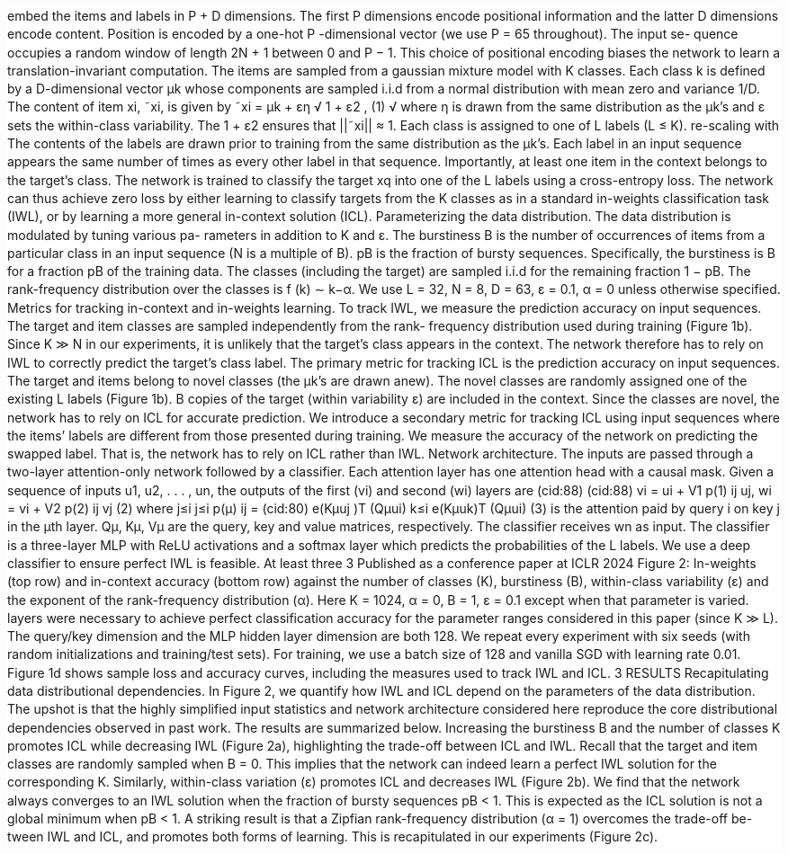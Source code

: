 embed the items and labels in P + D dimensions. The first P dimensions encode positional information and the latter D dimensions encode content. Position is encoded by a one-hot P -dimensional vector (we use P = 65 throughout). The input se- quence occupies a random window of length 2N + 1 between 0 and P − 1. This choice of positional encoding biases the network to learn a translation-invariant computation. The items are sampled from a gaussian mixture model with K classes. Each class k is defined by a D-dimensional vector µk whose components are sampled i.i.d from a normal distribution with mean zero and variance 1/D. The content of item xi, ˜xi, is given by ˜xi = µk + εη √ 1 + ε2 , (1) √ where η is drawn from the same distribution as the µk’s and ε sets the within-class variability. The 1 + ε2 ensures that ||˜xi|| ≈ 1. Each class is assigned to one of L labels (L ≤ K). re-scaling with The contents of the labels are drawn prior to training from the same distribution as the µk’s. Each label in an input sequence appears the same number of times as every other label in that sequence. Importantly, at least one item in the context belongs to the target’s class. The network is trained to classify the target xq into one of the L labels using a cross-entropy loss. The network can thus achieve zero loss by either learning to classify targets from the K classes as in a standard in-weights classification task (IWL), or by learning a more general in-context solution (ICL). Parameterizing the data distribution. The data distribution is modulated by tuning various pa- rameters in addition to K and ε. The burstiness B is the number of occurrences of items from a particular class in an input sequence (N is a multiple of B). pB is the fraction of bursty sequences. Specifically, the burstiness is B for a fraction pB of the training data. The classes (including the target) are sampled i.i.d for the remaining fraction 1 − pB. The rank-frequency distribution over the classes is f (k) ∼ k−α. We use L = 32, N = 8, D = 63, ε = 0.1, α = 0 unless otherwise specified. Metrics for tracking in-context and in-weights learning. To track IWL, we measure the prediction accuracy on input sequences. The target and item classes are sampled independently from the rank- frequency distribution used during training (Figure 1b). Since K ≫ N in our experiments, it is unlikely that the target’s class appears in the context. The network therefore has to rely on IWL to correctly predict the target’s class label. The primary metric for tracking ICL is the prediction accuracy on input sequences. The target and items belong to novel classes (the µk’s are drawn anew). The novel classes are randomly assigned one of the existing L labels (Figure 1b). B copies of the target (within variability ε) are included in the context. Since the classes are novel, the network has to rely on ICL for accurate prediction. We introduce a secondary metric for tracking ICL using input sequences where the items’ labels are different from those presented during training. We measure the accuracy of the network on predicting the swapped label. That is, the network has to rely on ICL rather than IWL. Network architecture. The inputs are passed through a two-layer attention-only network followed by a classifier. Each attention layer has one attention head with a causal mask. Given a sequence of inputs u1, u2, . . . , un, the outputs of the first (vi) and second (wi) layers are (cid:88) (cid:88) vi = ui + V1 p(1) ij uj, wi = vi + V2 p(2) ij vj (2) where j≤i j≤i p(µ) ij = (cid:80) e(Kµuj )T (Qµui) k≤i e(Kµuk)T (Qµui) (3) is the attention paid by query i on key j in the µth layer. Qµ, Kµ, Vµ are the query, key and value matrices, respectively. The classifier receives wn as input. The classifier is a three-layer MLP with ReLU activations and a softmax layer which predicts the probabilities of the L labels. We use a deep classifier to ensure perfect IWL is feasible. At least three 3 Published as a conference paper at ICLR 2024 Figure 2: In-weights (top row) and in-context accuracy (bottom row) against the number of classes (K), burstiness (B), within-class variability (ε) and the exponent of the rank-frequency distribution (α). Here K = 1024, α = 0, B = 1, ε = 0.1 except when that parameter is varied. layers were necessary to achieve perfect classification accuracy for the parameter ranges considered in this paper (since K ≫ L). The query/key dimension and the MLP hidden layer dimension are both 128. We repeat every experiment with six seeds (with random initializations and training/test sets). For training, we use a batch size of 128 and vanilla SGD with learning rate 0.01. Figure 1d shows sample loss and accuracy curves, including the measures used to track IWL and ICL. 3 RESULTS Recapitulating data distributional dependencies. In Figure 2, we quantify how IWL and ICL depend on the parameters of the data distribution. The upshot is that the highly simplified input statistics and network architecture considered here reproduce the core distributional dependencies observed in past work. The results are summarized below. Increasing the burstiness B and the number of classes K promotes ICL while decreasing IWL (Figure 2a), highlighting the trade-off between ICL and IWL. Recall that the target and item classes are randomly sampled when B = 0. This implies that the network can indeed learn a perfect IWL solution for the corresponding K. Similarly, within-class variation (ε) promotes ICL and decreases IWL (Figure 2b). We find that the network always converges to an IWL solution when the fraction of bursty sequences pB < 1. This is expected as the ICL solution is not a global minimum when pB < 1. A striking result is that a Zipfian rank-frequency distribution (α = 1) overcomes the trade-off be- tween IWL and ICL, and promotes both forms of learning. This is recapitulated in our experiments (Figure 2c).
